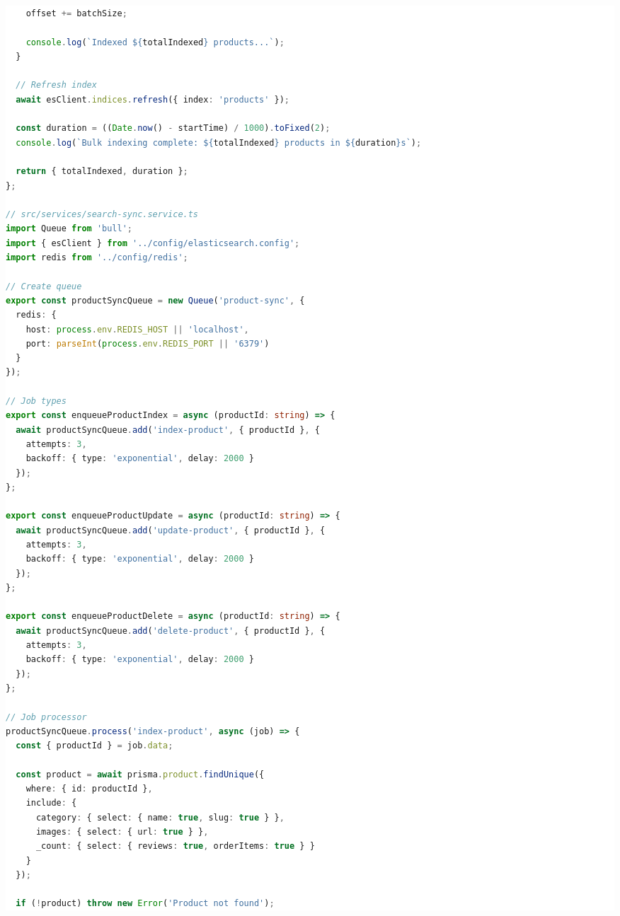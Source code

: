 ```typescript
    offset += batchSize;

    console.log(`Indexed ${totalIndexed} products...`);
  }

  // Refresh index
  await esClient.indices.refresh({ index: 'products' });

  const duration = ((Date.now() - startTime) / 1000).toFixed(2);
  console.log(`Bulk indexing complete: ${totalIndexed} products in ${duration}s`);

  return { totalIndexed, duration };
};

// src/services/search-sync.service.ts
import Queue from 'bull';
import { esClient } from '../config/elasticsearch.config';
import redis from '../config/redis';

// Create queue
export const productSyncQueue = new Queue('product-sync', {
  redis: {
    host: process.env.REDIS_HOST || 'localhost',
    port: parseInt(process.env.REDIS_PORT || '6379')
  }
});

// Job types
export const enqueueProductIndex = async (productId: string) => {
  await productSyncQueue.add('index-product', { productId }, {
    attempts: 3,
    backoff: { type: 'exponential', delay: 2000 }
  });
};

export const enqueueProductUpdate = async (productId: string) => {
  await productSyncQueue.add('update-product', { productId }, {
    attempts: 3,
    backoff: { type: 'exponential', delay: 2000 }
  });
};

export const enqueueProductDelete = async (productId: string) => {
  await productSyncQueue.add('delete-product', { productId }, {
    attempts: 3,
    backoff: { type: 'exponential', delay: 2000 }
  });
};

// Job processor
productSyncQueue.process('index-product', async (job) => {
  const { productId } = job.data;

  const product = await prisma.product.findUnique({
    where: { id: productId },
    include: {
      category: { select: { name: true, slug: true } },
      images: { select: { url: true } },
      _count: { select: { reviews: true, orderItems: true } }
    }
  });

  if (!product) throw new Error('Product not found');
```
